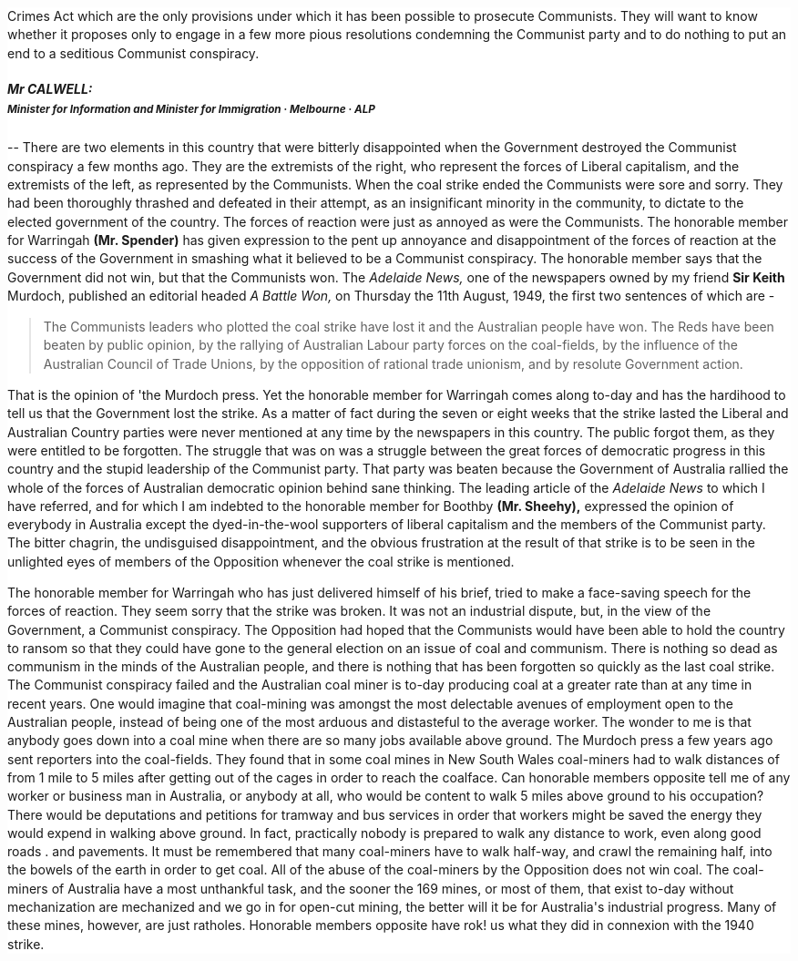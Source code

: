 Crimes Act which are the  only  provisions under which it has been possible to prosecute Communists. They will want to know whether it proposes only to engage in a few more pious resolutions condemning the Communist party and to do nothing to put an end to a seditious Communist conspiracy. 

##### Mr CALWELL:<br><small class="text-muted">Minister for Information and Minister for Immigration &middot; Melbourne &middot; ALP</small>

-- There are two elements  in  this country that were bitterly disappointed when the Government destroyed the Communist conspiracy a few months ago. They are the extremists of the right, who represent the forces of Liberal capitalism, and the extremists of the left, as represented by the Communists.  When  the coal strike ended the Communists were sore and sorry. They had been thoroughly thrashed and defeated in their attempt, as an insignificant minority in the community, to dictate to the elected government of the country. The forces of reaction were just as annoyed as were the Communists. The honorable member for Warringah  **(Mr. Spender)**  has given expression to the pent up annoyance and disappointment of the forces  of  reaction at the success of the Government in smashing what it believed to be a Communist conspiracy. The honorable member says that the Government did not win, but that the Communists won. The  *Adelaide News,*  one of the newspapers owned by my friend  **Sir Keith**  Murdoch, published an editorial headed  *A Battle Won,*  on Thursday the 11th August, 1949, the first two sentences of which are - 

  >The Communists leaders who plotted the coal strike have lost it and the Australian people have won. The Reds have been beaten by public opinion, by the rallying of Australian Labour party forces on the coal-fields, by the influence of the Australian Council of Trade Unions, by the opposition of rational trade unionism, and by resolute Government action. 

That is the opinion of 'the Murdoch press. Yet the honorable member for Warringah comes along to-day and has the hardihood to tell us that the Government lost the strike. As a matter of fact during the seven or eight weeks that the strike lasted the Liberal and Australian Country parties were never mentioned at any time by the newspapers in this country. The public forgot them, as they were entitled to be forgotten. The struggle that was on was a struggle between the great forces of democratic progress in this country and the stupid leadership of the Communist party. That party was beaten because the Government of Australia rallied the whole of the forces of Australian democratic opinion behind sane thinking. The leading article of the  *Adelaide News*  to which I have referred, and for which I am indebted to the honorable member for Boothby  **(Mr. Sheehy),**  expressed the opinion of everybody in Australia except the dyed-in-the-wool supporters of liberal capitalism and the members of the Communist party. The bitter chagrin, the undisguised disappointment, and the obvious frustration at the result of that strike is to be seen in the unlighted eyes of members of the Opposition whenever the coal strike is mentioned. 

The honorable member for Warringah who has just delivered himself of his brief, tried to make a face-saving speech for the forces of reaction. They seem sorry that the strike was broken. It was not an industrial dispute, but, in the view of the Government, a Communist conspiracy. The Opposition had hoped that the Communists would have been able to hold the country to ransom so that they could have gone to the general election on an issue of coal and communism. There is nothing so dead as communism in the minds of the Australian people, and there is nothing that has been forgotten so quickly as the last coal strike. The  Communist  conspiracy failed and the Australian coal miner is to-day producing coal at a greater rate than at any time in recent years. One would imagine that coal-mining was amongst the most delectable avenues of employment open to the Australian people, instead of being one of the most arduous and distasteful to the average worker. The wonder to me is that anybody goes down into a coal mine when there are so many jobs available above ground. The Murdoch press a few years ago sent reporters into the coal-fields. They found that in some coal mines in New South Wales coal-miners had to walk distances of from 1 mile to 5 miles after getting  out of the cages in order to reach the coalface. Can honorable members opposite tell me of any worker or business man in Australia, or anybody at all, who would be content to walk 5 miles above ground to his occupation? There would be deputations and petitions for tramway and bus services in order that workers might be saved the energy they would expend in walking above ground. In fact, practically nobody is prepared to walk any distance to work, even along good roads . and pavements. It must be remembered that many coal-miners have to walk half-way, and crawl the remaining half, into the bowels of the earth in order to get coal. All of the abuse of the coal-miners by the Opposition does not win coal. The coal-miners of Australia have a most unthankful task, and the sooner the 169 mines, or most of them, that exist to-day without mechanization are mechanized and we go in for open-cut mining, the better will it be for Australia's industrial progress. Many  of  these mines, however, are just ratholes. Honorable members opposite have rok! us what they did in connexion with the 1940 strike. 
